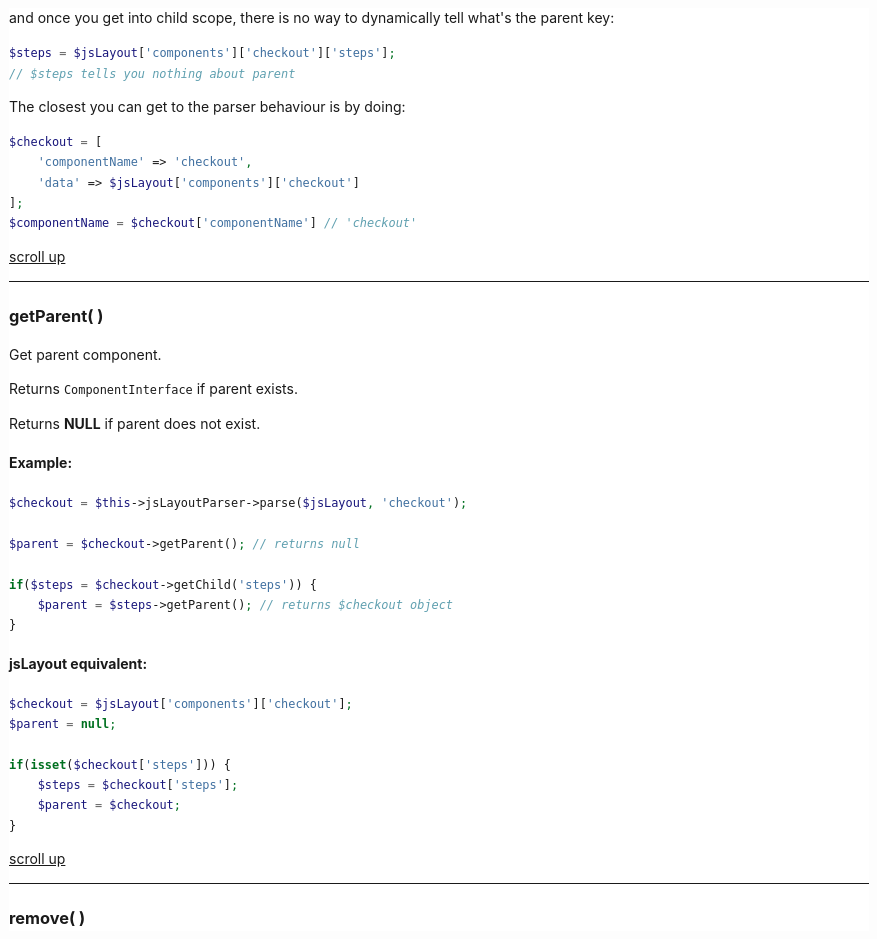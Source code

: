 and once you get into child scope, there is no way to dynamically tell what's the parent key:

```php
$steps = $jsLayout['components']['checkout']['steps'];
// $steps tells you nothing about parent
```

The closest you can get to the parser behaviour is by doing:

```php
$checkout = [
    'componentName' => 'checkout', 
    'data' => $jsLayout['components']['checkout']
];
$componentName = $checkout['componentName'] // 'checkout'
```

[scroll up️](#component-methods)

---

### getParent( )

Get parent component.

Returns `ComponentInterface` if parent exists.

Returns **NULL** if parent does not exist.

#### Example:

```php
$checkout = $this->jsLayoutParser->parse($jsLayout, 'checkout');

$parent = $checkout->getParent(); // returns null

if($steps = $checkout->getChild('steps')) {
    $parent = $steps->getParent(); // returns $checkout object
}
```

#### jsLayout equivalent:

```php
$checkout = $jsLayout['components']['checkout'];
$parent = null;

if(isset($checkout['steps'])) {
    $steps = $checkout['steps'];
    $parent = $checkout;
}
```

[scroll up️](#component-methods)

---

### remove( )
